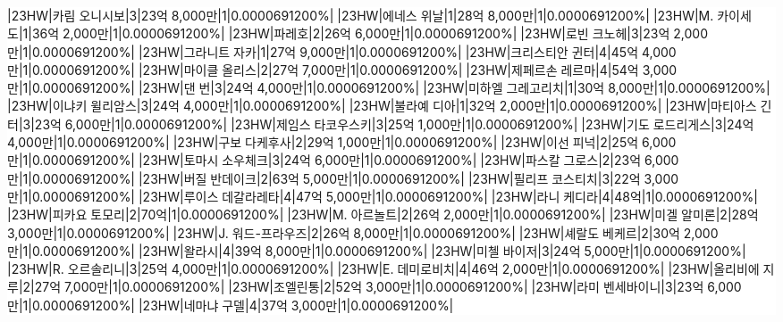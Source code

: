 |23HW|카림 오니시보|3|23억 8,000만|1|0.0000691200%|
|23HW|에네스 위날|1|28억 8,000만|1|0.0000691200%|
|23HW|M. 카이세도|1|36억 2,000만|1|0.0000691200%|
|23HW|파레호|2|26억 6,000만|1|0.0000691200%|
|23HW|로빈 크노헤|3|23억 2,000만|1|0.0000691200%|
|23HW|그라니트 자카|1|27억 9,000만|1|0.0000691200%|
|23HW|크리스티안 귄터|4|45억 4,000만|1|0.0000691200%|
|23HW|마이클 올리스|2|27억 7,000만|1|0.0000691200%|
|23HW|제페르손 레르마|4|54억 3,000만|1|0.0000691200%|
|23HW|댄 번|3|24억 4,000만|1|0.0000691200%|
|23HW|미하엘 그레고리치|1|30억 8,000만|1|0.0000691200%|
|23HW|이냐키 윌리암스|3|24억 4,000만|1|0.0000691200%|
|23HW|불라예 디아|1|32억 2,000만|1|0.0000691200%|
|23HW|마티아스 긴터|3|23억 6,000만|1|0.0000691200%|
|23HW|제임스 타코우스키|3|25억 1,000만|1|0.0000691200%|
|23HW|기도 로드리게스|3|24억 4,000만|1|0.0000691200%|
|23HW|구보 다케후사|2|29억 1,000만|1|0.0000691200%|
|23HW|이선 피넉|2|25억 6,000만|1|0.0000691200%|
|23HW|토마시 소우체크|3|24억 6,000만|1|0.0000691200%|
|23HW|파스칼 그로스|2|23억 6,000만|1|0.0000691200%|
|23HW|버질 반데이크|2|63억 5,000만|1|0.0000691200%|
|23HW|필리프 코스티치|3|22억 3,000만|1|0.0000691200%|
|23HW|루이스 데갈라레타|4|47억 5,000만|1|0.0000691200%|
|23HW|라니 케디라|4|48억|1|0.0000691200%|
|23HW|피카요 토모리|2|70억|1|0.0000691200%|
|23HW|M. 아르놀트|2|26억 2,000만|1|0.0000691200%|
|23HW|미겔 알미론|2|28억 3,000만|1|0.0000691200%|
|23HW|J. 워드-프라우즈|2|26억 8,000만|1|0.0000691200%|
|23HW|셰랄도 베케르|2|30억 2,000만|1|0.0000691200%|
|23HW|왈라시|4|39억 8,000만|1|0.0000691200%|
|23HW|미첼 바이저|3|24억 5,000만|1|0.0000691200%|
|23HW|R. 오르솔리니|3|25억 4,000만|1|0.0000691200%|
|23HW|E. 데미로비치|4|46억 2,000만|1|0.0000691200%|
|23HW|올리비에 지루|2|27억 7,000만|1|0.0000691200%|
|23HW|조엘린통|2|52억 3,000만|1|0.0000691200%|
|23HW|라미 벤세바이니|3|23억 6,000만|1|0.0000691200%|
|23HW|네마냐 구델|4|37억 3,000만|1|0.0000691200%|